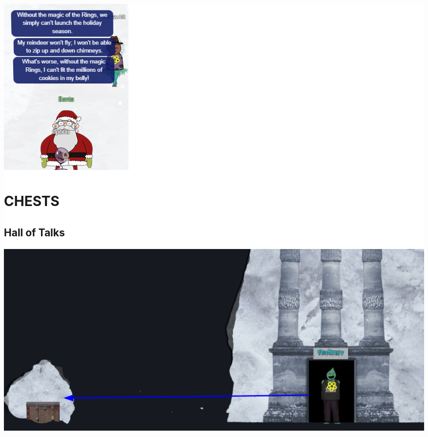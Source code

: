 [![](/assets/images/sans/2022/828f24a2.png)](/assets/images/sans/2022/828f24a2.png)

# CHESTS

## Hall of Talks

[![](/assets/images/sans/2022/c26621c7.png)](/assets/images/sans/2022/c26621c7.png)
